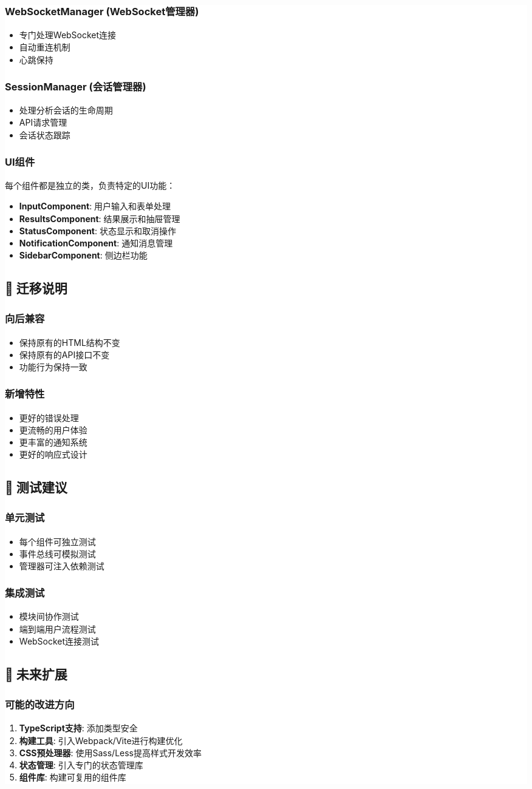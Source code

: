 ### WebSocketManager (WebSocket管理器)
- 专门处理WebSocket连接
- 自动重连机制
- 心跳保持

### SessionManager (会话管理器)
- 处理分析会话的生命周期
- API请求管理
- 会话状态跟踪

### UI组件
每个组件都是独立的类，负责特定的UI功能：
- **InputComponent**: 用户输入和表单处理
- **ResultsComponent**: 结果展示和抽屉管理
- **StatusComponent**: 状态显示和取消操作
- **NotificationComponent**: 通知消息管理
- **SidebarComponent**: 侧边栏功能

## 🔄 迁移说明

### 向后兼容
- 保持原有的HTML结构不变
- 保持原有的API接口不变
- 功能行为保持一致

### 新增特性
- 更好的错误处理
- 更流畅的用户体验
- 更丰富的通知系统
- 更好的响应式设计

## 🧪 测试建议

### 单元测试
- 每个组件可独立测试
- 事件总线可模拟测试
- 管理器可注入依赖测试

### 集成测试
- 模块间协作测试
- 端到端用户流程测试
- WebSocket连接测试

## 🔮 未来扩展

### 可能的改进方向
1. **TypeScript支持**: 添加类型安全
2. **构建工具**: 引入Webpack/Vite进行构建优化
3. **CSS预处理器**: 使用Sass/Less提高样式开发效率
4. **状态管理**: 引入专门的状态管理库
5. **组件库**: 构建可复用的组件库
